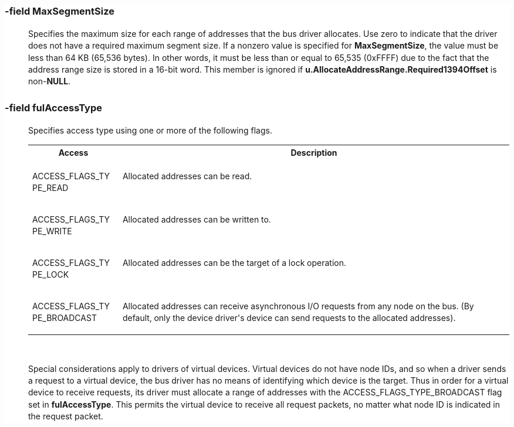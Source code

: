### -field <b>MaxSegmentSize</b>

<dd>
<p>Specifies the maximum size for each range of addresses that the bus driver allocates. Use zero to indicate that the driver does not have a required maximum segment size. If a nonzero value is specified for <b>MaxSegmentSize</b>, the value must be less than 64 KB (65,536 bytes). In other words, it must be less than or equal to 65,535 (0xFFFF) due to the fact that the address range size is stored in a 16-bit word. This member is ignored if <b>u.AllocateAddressRange.Required1394Offset</b> is non-<b>NULL</b>.</p>
</dd>

### -field <b>fulAccessType</b>

<dd>
<p>Specifies access type using one or more of the following flags.</p>
<table>
<tr>
<th>Access</th>
<th>Description</th>
</tr>
<tr>
<td>
<p>ACCESS_FLAGS_TYPE_READ </p>
</td>
<td>
<p>Allocated addresses can be read.</p>
</td>
</tr>
<tr>
<td>
<p>ACCESS_FLAGS_TYPE_WRITE </p>
</td>
<td>
<p>Allocated addresses can be written to.</p>
</td>
</tr>
<tr>
<td>
<p>ACCESS_FLAGS_TYPE_LOCK </p>
</td>
<td>
<p>Allocated addresses can be the target of a lock operation.</p>
</td>
</tr>
<tr>
<td>
<p> ACCESS_FLAGS_TYPE_BROADCAST</p>
</td>
<td>
<p>Allocated addresses can receive asynchronous I/O requests from any node on the bus. (By default, only the device driver's device can send requests to the allocated addresses).</p>
</td>
</tr>
</table>
<p> </p>
<p>Special considerations apply to drivers of virtual devices. Virtual devices do not have node IDs, and so when a driver sends a request to a virtual device, the bus driver has no means of identifying which device is the target. Thus in order for a virtual device to receive requests, its driver must allocate a range of addresses with the ACCESS_FLAGS_TYPE_BROADCAST flag set in <b>fulAccessType</b>. This permits the virtual device to receive all request packets, no matter what node ID is indicated in the request packet. </p>
</dd>
